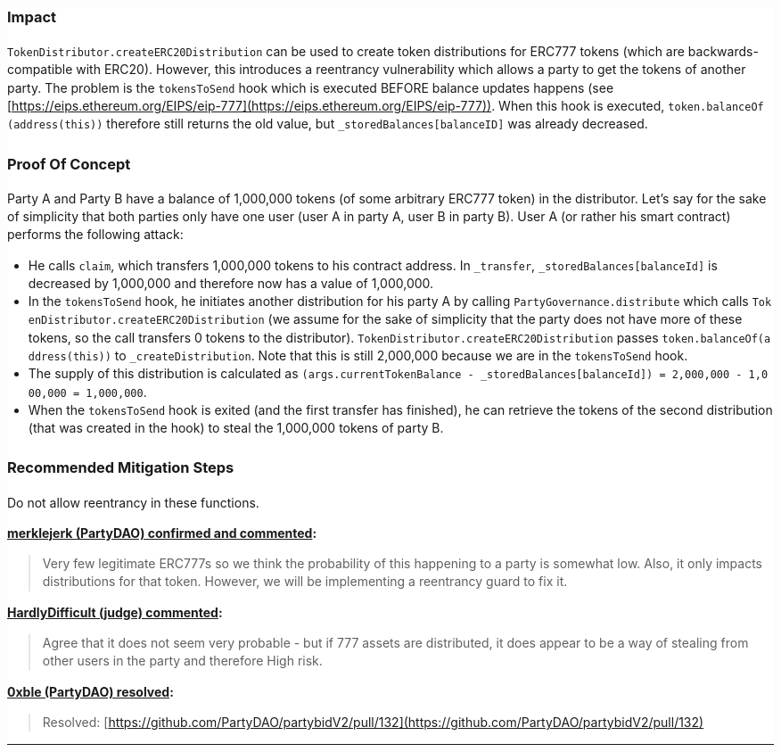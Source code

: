 ### [](#impact-1)Impact

`TokenDistributor.createERC20Distribution` can be used to create token distributions for ERC777 tokens (which are backwards-compatible with ERC20). However, this introduces a reentrancy vulnerability which allows a party to get the tokens of another party. The problem is the `tokensToSend` hook which is executed BEFORE balance updates happens (see [https://eips.ethereum.org/EIPS/eip-777](https://eips.ethereum.org/EIPS/eip-777)). When this hook is executed, `token.balanceOf(address(this))` therefore still returns the old value, but `_storedBalances[balanceID]` was already decreased.

### [](#proof-of-concept-3)Proof Of Concept

Party A and Party B have a balance of 1,000,000 tokens (of some arbitrary ERC777 token) in the distributor. Let’s say for the sake of simplicity that both parties only have one user (user A in party A, user B in party B). User A (or rather his smart contract) performs the following attack:

*   He calls `claim`, which transfers 1,000,000 tokens to his contract address. In `_transfer`, `_storedBalances[balanceId]` is decreased by 1,000,000 and therefore now has a value of 1,000,000.
*   In the `tokensToSend` hook, he initiates another distribution for his party A by calling `PartyGovernance.distribute` which calls `TokenDistributor.createERC20Distribution` (we assume for the sake of simplicity that the party does not have more of these tokens, so the call transfers 0 tokens to the distributor). `TokenDistributor.createERC20Distribution` passes `token.balanceOf(address(this))` to `_createDistribution`. Note that this is still 2,000,000 because we are in the `tokensToSend` hook.
*   The supply of this distribution is calculated as `(args.currentTokenBalance - _storedBalances[balanceId]) = 2,000,000 - 1,000,000 = 1,000,000`.
*   When the `tokensToSend` hook is exited (and the first transfer has finished), he can retrieve the tokens of the second distribution (that was created in the hook) to steal the 1,000,000 tokens of party B.

### [](#recommended-mitigation-steps-3)Recommended Mitigation Steps

Do not allow reentrancy in these functions.

**[merklejerk (PartyDAO) confirmed and commented](https://github.com/code-423n4/2022-09-party-findings/issues/120#issuecomment-1254239231):**

> Very few legitimate ERC777s so we think the probability of this happening to a party is somewhat low. Also, it only impacts distributions for that token. However, we will be implementing a reentrancy guard to fix it.

**[HardlyDifficult (judge) commented](https://github.com/code-423n4/2022-09-party-findings/issues/120#issuecomment-1262875715):**

> Agree that it does not seem very probable - but if 777 assets are distributed, it does appear to be a way of stealing from other users in the party and therefore High risk.

**[0xble (PartyDAO) resolved](https://github.com/code-423n4/2022-09-party-findings/issues/120#issuecomment-1264678026):**

> Resolved: [https://github.com/PartyDAO/partybidV2/pull/132](https://github.com/PartyDAO/partybidV2/pull/132)

* * *
